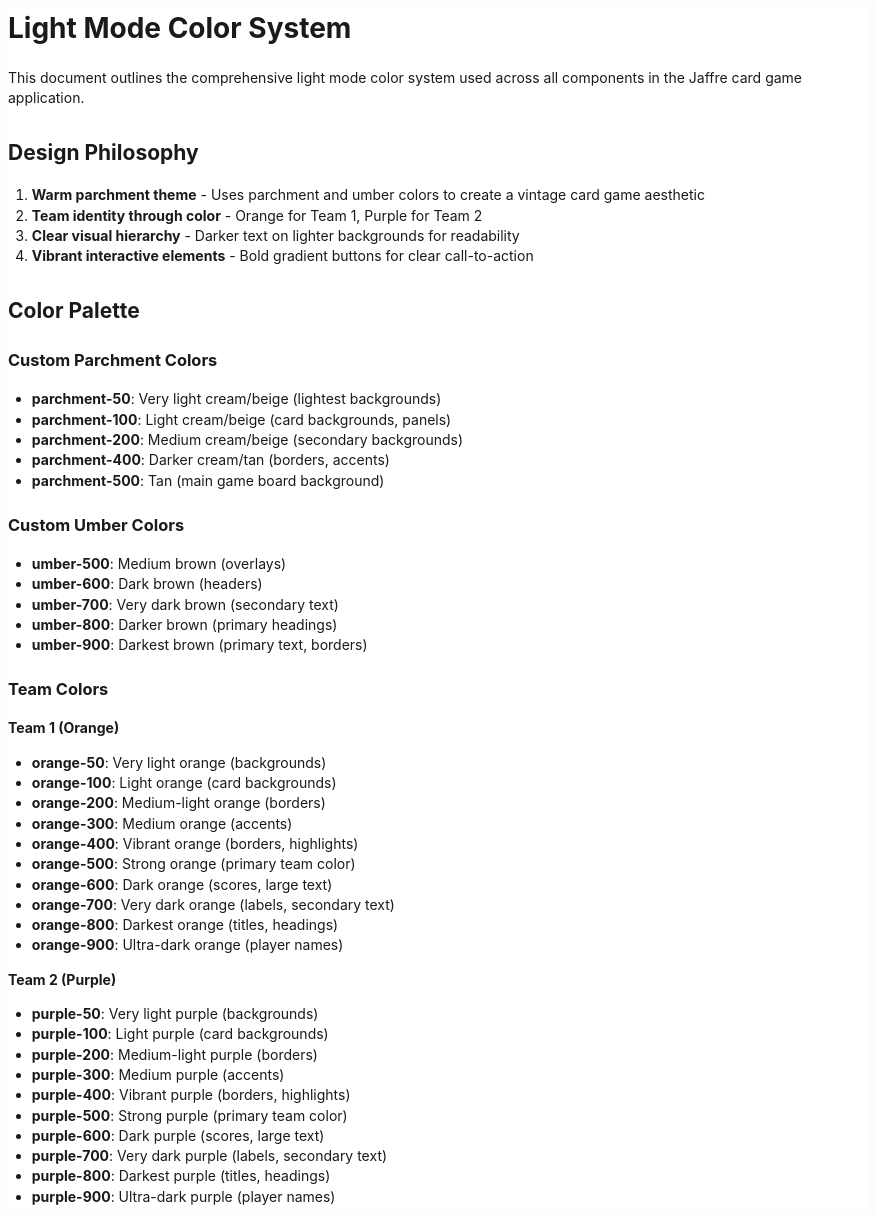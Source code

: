# Light Mode Color System

This document outlines the comprehensive light mode color system used across all components in the Jaffre card game application.

## Design Philosophy

1. **Warm parchment theme** - Uses parchment and umber colors to create a vintage card game aesthetic
2. **Team identity through color** - Orange for Team 1, Purple for Team 2
3. **Clear visual hierarchy** - Darker text on lighter backgrounds for readability
4. **Vibrant interactive elements** - Bold gradient buttons for clear call-to-action

## Color Palette

### Custom Parchment Colors
- **parchment-50**: Very light cream/beige (lightest backgrounds)
- **parchment-100**: Light cream/beige (card backgrounds, panels)
- **parchment-200**: Medium cream/beige (secondary backgrounds)
- **parchment-400**: Darker cream/tan (borders, accents)
- **parchment-500**: Tan (main game board background)

### Custom Umber Colors
- **umber-500**: Medium brown (overlays)
- **umber-600**: Dark brown (headers)
- **umber-700**: Very dark brown (secondary text)
- **umber-800**: Darker brown (primary headings)
- **umber-900**: Darkest brown (primary text, borders)

### Team Colors

**Team 1 (Orange)**
- **orange-50**: Very light orange (backgrounds)
- **orange-100**: Light orange (card backgrounds)
- **orange-200**: Medium-light orange (borders)
- **orange-300**: Medium orange (accents)
- **orange-400**: Vibrant orange (borders, highlights)
- **orange-500**: Strong orange (primary team color)
- **orange-600**: Dark orange (scores, large text)
- **orange-700**: Very dark orange (labels, secondary text)
- **orange-800**: Darkest orange (titles, headings)
- **orange-900**: Ultra-dark orange (player names)

**Team 2 (Purple)**
- **purple-50**: Very light purple (backgrounds)
- **purple-100**: Light purple (card backgrounds)
- **purple-200**: Medium-light purple (borders)
- **purple-300**: Medium purple (accents)
- **purple-400**: Vibrant purple (borders, highlights)
- **purple-500**: Strong purple (primary team color)
- **purple-600**: Dark purple (scores, large text)
- **purple-700**: Very dark purple (labels, secondary text)
- **purple-800**: Darkest purple (titles, headings)
- **purple-900**: Ultra-dark purple (player names)
